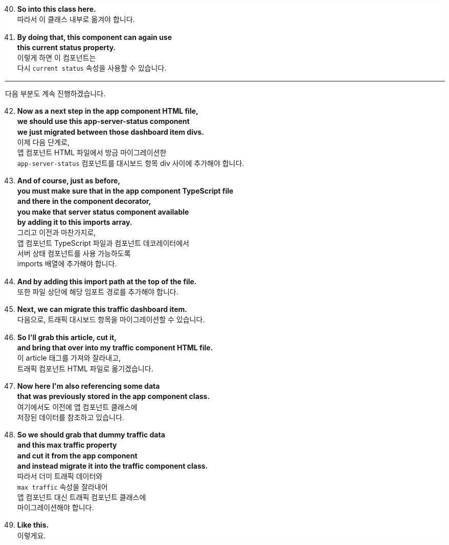 40. **So into this class here.**  
    따라서 이 클래스 내부로 옮겨야 합니다.

41. **By doing that, this component can again use**  
    **this current status property.**  
    이렇게 하면 이 컴포넌트는  
    다시 `current status` 속성을 사용할 수 있습니다.

---

다음 부분도 계속 진행하겠습니다.

42. **Now as a next step in the app component HTML file,**  
    **we should use this app-server-status component**  
    **we just migrated between those dashboard item divs.**  
    이제 다음 단계로,  
    앱 컴포넌트 HTML 파일에서 방금 마이그레이션한  
    `app-server-status` 컴포넌트를 대시보드 항목 div 사이에 추가해야 합니다.

43. **And of course, just as before,**  
    **you must make sure that in the app component TypeScript file**  
    **and there in the component decorator,**  
    **you make that server status component available**  
    **by adding it to this imports array.**  
    그리고 이전과 마찬가지로,  
    앱 컴포넌트 TypeScript 파일과 컴포넌트 데코레이터에서  
    서버 상태 컴포넌트를 사용 가능하도록  
    imports 배열에 추가해야 합니다.

44. **And by adding this import path at the top of the file.**  
    또한 파일 상단에 해당 임포트 경로를 추가해야 합니다.

45. **Next, we can migrate this traffic dashboard item.**  
    다음으로, 트래픽 대시보드 항목을 마이그레이션할 수 있습니다.

46. **So I'll grab this article, cut it,**  
    **and bring that over into my traffic component HTML file.**  
    이 article 태그를 가져와 잘라내고,  
    트래픽 컴포넌트 HTML 파일로 옮기겠습니다.

47. **Now here I'm also referencing some data**  
    **that was previously stored in the app component class.**  
    여기에서도 이전에 앱 컴포넌트 클래스에  
    저장된 데이터를 참조하고 있습니다.

48. **So we should grab that dummy traffic data**  
    **and this max traffic property**  
    **and cut it from the app component**  
    **and instead migrate it into the traffic component class.**  
    따라서 더미 트래픽 데이터와  
    `max traffic` 속성을 잘라내어  
    앱 컴포넌트 대신 트래픽 컴포넌트 클래스에  
    마이그레이션해야 합니다.

49. **Like this.**  
    이렇게요.
